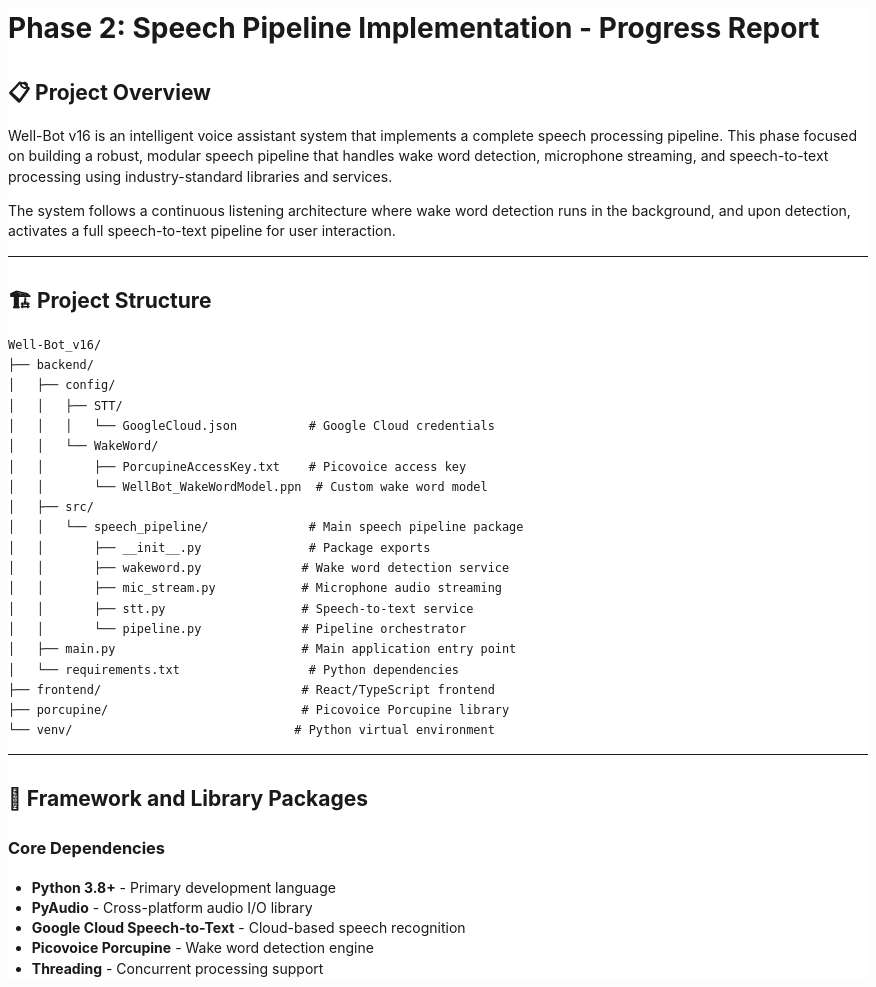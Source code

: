 # Phase 2: Speech Pipeline Implementation - Progress Report

## 📋 Project Overview

Well-Bot v16 is an intelligent voice assistant system that implements a complete speech processing pipeline. This phase focused on building a robust, modular speech pipeline that handles wake word detection, microphone streaming, and speech-to-text processing using industry-standard libraries and services.

The system follows a continuous listening architecture where wake word detection runs in the background, and upon detection, activates a full speech-to-text pipeline for user interaction.

---

## 🏗️ Project Structure

```
Well-Bot_v16/
├── backend/
│   ├── config/
│   │   ├── STT/
│   │   │   └── GoogleCloud.json          # Google Cloud credentials
│   │   └── WakeWord/
│   │       ├── PorcupineAccessKey.txt    # Picovoice access key
│   │       └── WellBot_WakeWordModel.ppn  # Custom wake word model
│   ├── src/
│   │   └── speech_pipeline/              # Main speech pipeline package
│   │       ├── __init__.py               # Package exports
│   │       ├── wakeword.py              # Wake word detection service
│   │       ├── mic_stream.py            # Microphone audio streaming
│   │       ├── stt.py                   # Speech-to-text service
│   │       └── pipeline.py              # Pipeline orchestrator
│   ├── main.py                          # Main application entry point
│   └── requirements.txt                  # Python dependencies
├── frontend/                            # React/TypeScript frontend
├── porcupine/                           # Picovoice Porcupine library
└── venv/                               # Python virtual environment
```

---

## 🔧 Framework and Library Packages

### Core Dependencies
- **Python 3.8+** - Primary development language
- **PyAudio** - Cross-platform audio I/O library
- **Google Cloud Speech-to-Text** - Cloud-based speech recognition
- **Picovoice Porcupine** - Wake word detection engine
- **Threading** - Concurrent processing support
